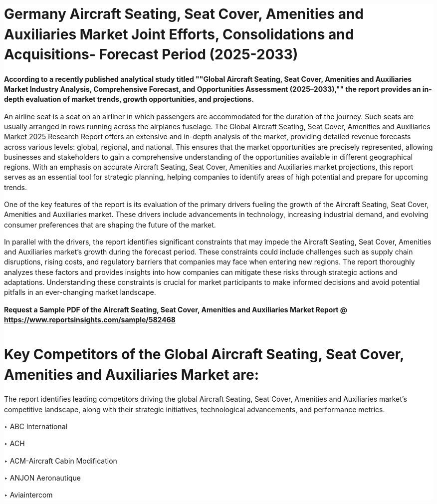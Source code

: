 # Germany Aircraft Seating, Seat Cover, Amenities and Auxiliaries Market Joint Efforts, Consolidations and Acquisitions- Forecast Period (2025-2033)

<strong>According to a recently published analytical study titled ""Global Aircraft Seating, Seat Cover, Amenities and Auxiliaries Market Industry Analysis, Comprehensive Forecast, and Opportunities Assessment (2025–2033),"" the report provides an in-depth evaluation of market trends, growth opportunities, and projections.</strong>

An airline seat is a seat on an airliner in which passengers are accommodated for the duration of the journey. Such seats are usually arranged in rows running across the airplanes fuselage. The Global <a href=https://www.reportsinsights.com/sample/582468>Aircraft Seating, Seat Cover, Amenities and Auxiliaries Market 2025 </a> Research Report offers an extensive and in-depth analysis of the market, providing detailed revenue forecasts across various levels: global, regional, and national. This ensures that the market opportunities are precisely represented, allowing businesses and stakeholders to gain a comprehensive understanding of the opportunities available in different geographical regions. With an emphasis on accurate Aircraft Seating, Seat Cover, Amenities and Auxiliaries market projections, this report serves as an essential tool for strategic planning, helping companies to identify areas of high potential and prepare for upcoming trends.

One of the key features of the report is its evaluation of the primary drivers fueling the growth of the Aircraft Seating, Seat Cover, Amenities and Auxiliaries market. These drivers include advancements in technology, increasing industrial demand, and evolving consumer preferences that are shaping the future of the market. 

In parallel with the drivers, the report identifies significant constraints that may impede the Aircraft Seating, Seat Cover, Amenities and Auxiliaries market’s growth during the forecast period. These constraints could include challenges such as supply chain disruptions, rising costs, and regulatory barriers that companies may face when entering new regions. The report thoroughly analyzes these factors and provides insights into how companies can mitigate these risks through strategic actions and adaptations. Understanding these constraints is crucial for market participants to make informed decisions and avoid potential pitfalls in an ever-changing market landscape.

<strong>Request a Sample PDF of the Aircraft Seating, Seat Cover, Amenities and Auxiliaries Market Report </strong><strong>@<a href=https://www.reportsinsights.com/sample/582468> https://www.reportsinsights.com/sample/582468</a></strong></font>

# <strong>Key Competitors of the Global Aircraft Seating, Seat Cover, Amenities and Auxiliaries Market are:</strong>

The report identifies leading competitors driving the global Aircraft Seating, Seat Cover, Amenities and Auxiliaries market’s competitive landscape, along with their strategic initiatives, technological advancements, and performance metrics.

‣ ABC International

‣ ACH

‣ ACM-Aircraft Cabin Modification

‣ ANJON Aeronautique

‣ Aviaintercom
